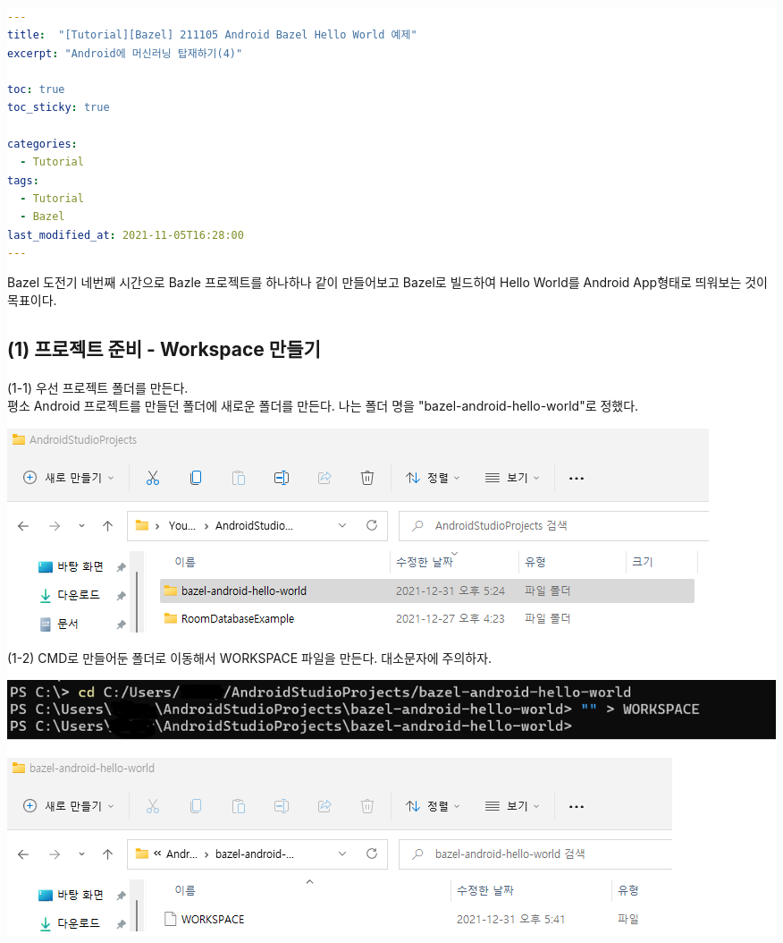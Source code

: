 ```yaml
---
title:  "[Tutorial][Bazel] 211105 Android Bazel Hello World 예제"
excerpt: "Android에 머신러닝 탑재하기(4)"

toc: true
toc_sticky: true

categories:
  - Tutorial
tags:
  - Tutorial
  - Bazel
last_modified_at: 2021-11-05T16:28:00
---
```


Bazel 도전기 네번째 시간으로 Bazle 프로젝트를 하나하나 같이 만들어보고 Bazel로 빌드하여 Hello World를 Android App형태로 띄워보는 것이 목표이다.

## (1) 프로젝트 준비 - Workspace 만들기

(1-1) 우선 프로젝트 폴더를 만든다.<br>
평소 Android 프로젝트를 만들던 폴더에 새로운 폴더를 만든다.
나는 폴더 명을 "bazel-android-hello-world"로 정했다.

<p><img src="/assets/images/21123128.png" /></p>

(1-2) CMD로 만들어둔 폴더로 이동해서 WORKSPACE 파일을 만든다. 대소문자에 주의하자.

<p class="code"><img src="/assets/images/21123129.png" /></p>

<p><img src="/assets/images/21123130.png" /></p>

